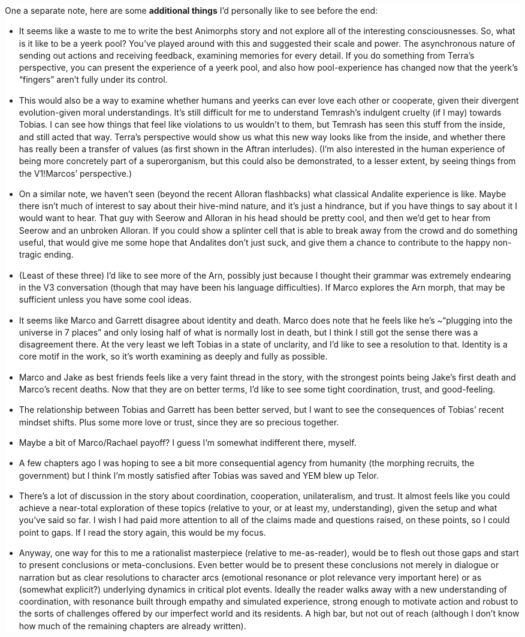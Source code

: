 
One a separate note, here are some **additional things** I’d personally like to see before the end:
 
* It seems like a waste to me to write the best Animorphs story and not explore all of the interesting consciousnesses.  So, what is it like to be a yeerk pool? You've played around with this and suggested their scale and power.  The asynchronous nature of sending out actions and receiving feedback, examining memories for every detail.  If you do something from Terra’s perspective, you can present the experience of a yeerk pool, and also how pool-experience has changed now that the yeerk’s “fingers” aren’t fully under its control.  
* This would also be a way to examine whether humans and yeerks can ever love each other or cooperate, given their divergent evolution-given moral understandings.  It’s still difficult for me to understand Temrash’s indulgent cruelty (if I may) towards Tobias.  I can see how things that feel like violations to us wouldn’t to them, but Temrash has seen this stuff from the inside, and still acted that way.  Terra’s perspective would show us what this new way looks like from the inside, and whether there has really been a transfer of values (as first shown in the Aftran interludes).  (I’m also interested in the human experience of being more concretely part of a superorganism, but this could also be demonstrated, to a lesser extent, by seeing things from the V1!Marcos’ perspective.) 
* On a similar note, we haven’t seen (beyond the recent Alloran flashbacks) what classical Andalite experience is like.  Maybe there isn’t much of interest to say about their hive-mind nature, and it’s just a hindrance, but if you have things to say about it I would want to hear.  That guy with Seerow and Alloran in his head should be pretty cool, and then we’d get to hear from Seerow and an unbroken Alloran.   If you could show a splinter cell that is able to break away from the crowd and do something useful, that would give me some hope that Andalites don’t just suck, and give them a chance to contribute to the happy non-tragic ending.
* (Least of these three) I’d like to see more of the Arn, possibly just because I thought their grammar was extremely endearing in the V3 conversation (though that may have been his language difficulties).  If Marco explores the Arn morph, that may be sufficient unless you have some cool ideas.
* It seems like Marco and Garrett disagree about identity and death.  Marco does note  that he feels like he’s ~“plugging into the universe in 7 places” and only losing half of what is normally lost in death, but I think I still got the sense there was a disagreement there.  At the very least we left Tobias in a state of unclarity, and I’d like to see a resolution to that.  Identity is a core motif in the work, so it’s worth examining as deeply and fully as possible.
* Marco and Jake as best friends feels like a very faint thread in the story, with the strongest points being Jake’s first death and Marco’s recent deaths.  Now that they are on better terms, I’d like to see some tight coordination, trust, and good-feeling.  
* The relationship between Tobias and Garrett has been better served, but I want to see the consequences of Tobias’ recent mindset shifts.  Plus some more love or trust, since they are so precious together.
* Maybe a bit of Marco/Rachael payoff?  I guess I’m somewhat indifferent there, myself.
* A few chapters ago I was hoping to see a bit more consequential agency from humanity (the morphing recruits, the government) but I think I’m mostly satisfied after Tobias was saved and YEM blew up Telor.
* There’s a lot of discussion in the story about coordination, cooperation, unilateralism, and trust.  It almost feels like you could achieve a near-total exploration of these topics (relative to your, or at least my, understanding), given the setup and what you’ve said so far.  I wish I had paid more attention to all of the claims made and questions raised, on these points, so I could point to gaps.  If I read the story again, this would be my focus.

* Anyway, one way for this to me a rationalist masterpiece (relative to me-as-reader), would be to flesh out those gaps and start to present conclusions or meta-conclusions.  Even better would be to present these conclusions not merely in dialogue or narration but as clear resolutions to character arcs (emotional resonance or plot relevance very important here) or as (somewhat explicit?) underlying dynamics in critical plot events.  Ideally the reader walks away with a new understanding of coordination, with resonance built through empathy and simulated experience, strong enough to motivate action and robust to the sorts of challenges offered by our imperfect world and its residents.  A high bar, but not out of reach (although I don’t know how much of the remaining chapters are already written).
